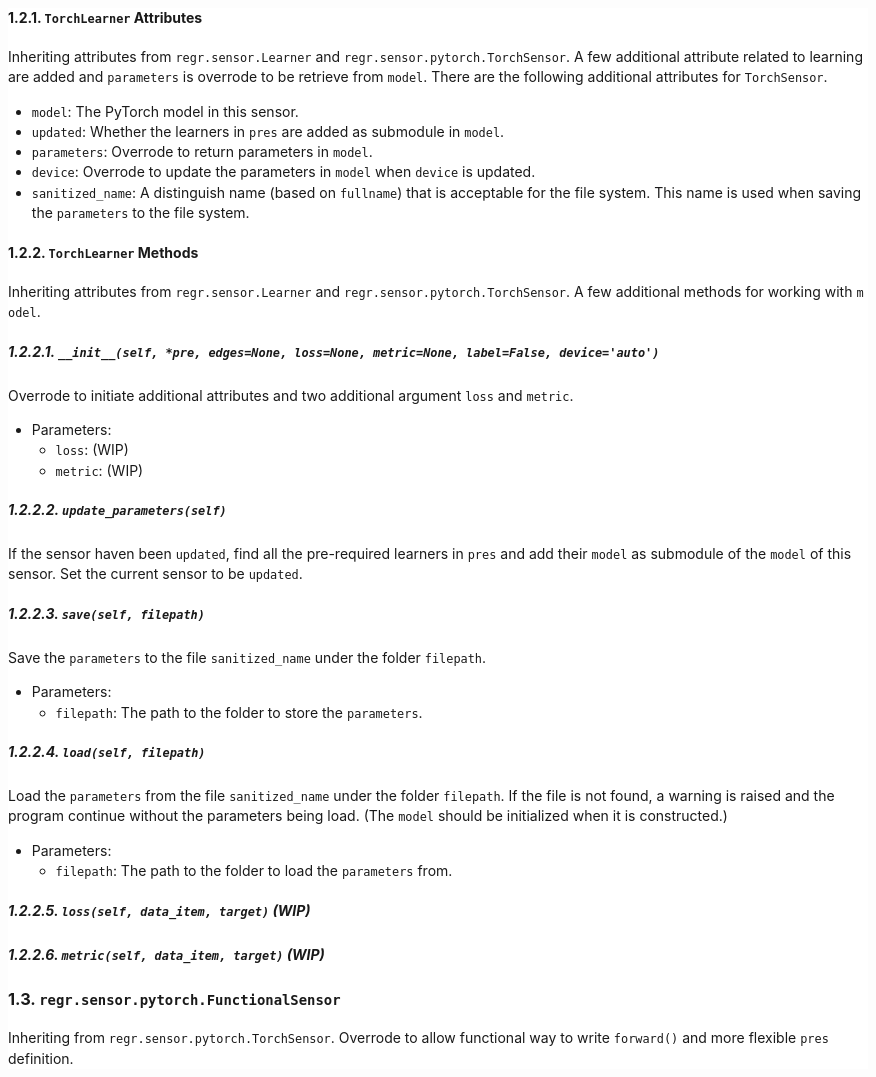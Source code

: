 #### 1.2.1. `TorchLearner` Attributes

Inheriting attributes from `regr.sensor.Learner` and `regr.sensor.pytorch.TorchSensor`. A few additional attribute related to learning are added and `parameters` is overrode to be retrieve from `model`. There are the following additional attributes for `TorchSensor`.

- `model`: The PyTorch model in this sensor.
- `updated`: Whether the learners in `pres` are added as submodule in `model`.
- `parameters`: Overrode to return parameters in `model`.
- `device`: Overrode to update the parameters in `model` when `device` is updated.
- `sanitized_name`: A distinguish name (based on `fullname`) that is acceptable for the file system. This name is used when saving the `parameters` to the file system.

#### 1.2.2. `TorchLearner` Methods

Inheriting attributes from `regr.sensor.Learner` and `regr.sensor.pytorch.TorchSensor`. A few additional methods for working with `model`.

##### 1.2.2.1.  `__init__(self, *pre, edges=None, loss=None, metric=None, label=False, device='auto')`

Overrode to initiate additional attributes and two additional argument `loss` and `metric`.

- Parameters:
  - `loss`: (WIP)
  - `metric`: (WIP)

##### 1.2.2.2. `update_parameters(self)`

If the sensor haven been `updated`, find all the pre-required learners in `pres` and add their `model` as submodule of the `model` of this sensor. Set the current sensor to be `updated`.

##### 1.2.2.3. `save(self, filepath)`

Save the `parameters` to the file `sanitized_name` under the folder `filepath`.

- Parameters:
  - `filepath`: The path to the folder to store the `parameters`.

##### 1.2.2.4. `load(self, filepath)`

Load the `parameters` from the file `sanitized_name` under the folder `filepath`. If the file is not found, a warning is raised and the program continue without the parameters being load. (The `model` should be initialized when it is constructed.)

- Parameters:
  - `filepath`: The path to the folder to load the `parameters` from.

##### 1.2.2.5. `loss(self, data_item, target)` (*WIP*)

##### 1.2.2.6. `metric(self, data_item, target)` (*WIP*)

### 1.3. `regr.sensor.pytorch.FunctionalSensor`

Inheriting from `regr.sensor.pytorch.TorchSensor`. Overrode to allow functional way to write `forward()` and more flexible `pres` definition.
